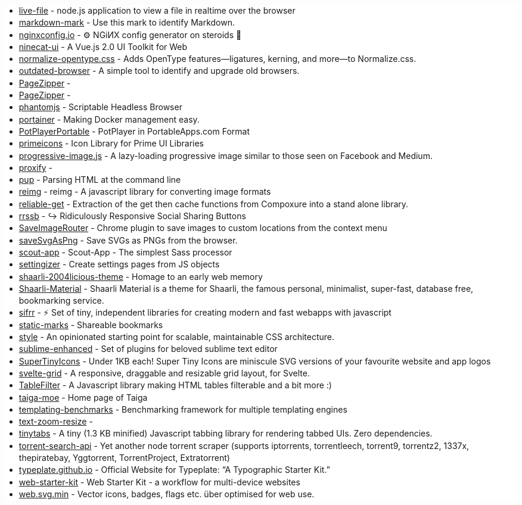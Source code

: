 - [live-file](https://github.com/bhelx/live-file) - node.js application to view a file in realtime over the browser  
- [markdown-mark](https://github.com/dcurtis/markdown-mark) - Use this mark to identify Markdown.  
- [nginxconfig.io](https://github.com/digitalocean/nginxconfig.io) - ⚙️ NGiИX config generator on steroids 💉  
- [ninecat-ui](https://github.com/ninecat-ui/ninecat-ui) - A Vue.js 2.0 UI Toolkit for Web  
- [normalize-opentype.css](https://github.com/kennethormandy/normalize-opentype.css) - Adds OpenType features—ligatures, kerning, and more—to Normalize.css.  
- [outdated-browser](https://github.com/outdatedbrowser/outdated-browser) - A simple tool to identify and upgrade old browsers.  
- [PageZipper](https://github.com/davidar/PageZipper) -   
- [PageZipper](https://github.com/jkoomjian/PageZipper) -   
- [phantomjs](https://github.com/ariya/phantomjs) - Scriptable Headless Browser  
- [portainer](https://github.com/portainer/portainer) - Making Docker management easy.  
- [PotPlayerPortable](https://github.com/2wayne/PotPlayerPortable) - PotPlayer in PortableApps.com Format  
- [primeicons](https://github.com/primefaces/primeicons) - Icon Library for Prime UI Libraries  
- [progressive-image.js](https://github.com/craigbuckler/progressive-image.js) - A lazy-loading progressive image similar to those seen on Facebook and Medium.  
- [proxify](https://github.com/clubajax/proxify) -   
- [pup](https://github.com/ericchiang/pup) - Parsing HTML at the command line  
- [reimg](https://github.com/gillyb/reimg) - reimg - A javascript library for converting image formats  
- [reliable-get](https://github.com/tes/reliable-get) - Extraction of the get then cache functions from Compoxure into a stand alone library.  
- [rrssb](https://github.com/kni-labs/rrssb) - :arrow_right_hook: Ridiculously Responsive Social Sharing Buttons  
- [SaveImageRouter](https://github.com/alexopus/SaveImageRouter) - Chrome plugin to save images to custom locations from the context menu  
- [saveSvgAsPng](https://github.com/exupero/saveSvgAsPng) - Save SVGs as PNGs from the browser.  
- [scout-app](https://github.com/scout-app/scout-app) - Scout-App - The simplest Sass processor  
- [settingizer](https://github.com/martyboggs/settingizer) - Create settings pages from JS objects  
- [shaarli-2004licious-theme](https://github.com/ManufacturaInd/shaarli-2004licious-theme) - Homage to an early web memory  
- [Shaarli-Material](https://github.com/kalvn/Shaarli-Material) - Shaarli Material is a theme for Shaarli, the famous personal, minimalist, super-fast, database free, bookmarking service.  
- [sifrr](https://github.com/sifrr/sifrr) - :zap: Set of tiny, independent libraries for creating modern and fast webapps with javascript  
- [static-marks](https://github.com/darekkay/static-marks) - Shareable bookmarks  
- [style](https://github.com/bensmithett/style) - An opinionated starting point for scalable, maintainable CSS architecture.  
- [sublime-enhanced](https://github.com/shagabutdinov/sublime-enhanced) - Set of plugins for beloved sublime text editor  
- [SuperTinyIcons](https://github.com/edent/SuperTinyIcons) - Under 1KB each! Super Tiny Icons are miniscule SVG versions of your favourite website and app logos  
- [svelte-grid](https://github.com/vaheqelyan/svelte-grid) - A responsive, draggable and resizable grid layout, for Svelte.  
- [TableFilter](https://github.com/koalyptus/TableFilter) - A Javascript library making HTML tables filterable and a bit more :)  
- [taiga-moe](https://github.com/erengy/taiga-moe) - Home page of Taiga  
- [templating-benchmarks](https://github.com/marko-js/templating-benchmarks) - Benchmarking framework for multiple templating engines  
- [text-zoom-resize](https://github.com/zoltan-dulac/text-zoom-resize) -   
- [tinytabs](https://github.com/knadh/tinytabs) - A tiny (1.3 KB minified) Javascript tabbing library for rendering tabbed UIs. Zero dependencies.  
- [torrent-search-api](https://github.com/JimmyLaurent/torrent-search-api) - Yet another node torrent scraper (supports iptorrents, torrentleech, torrent9, torrentz2, 1337x, thepiratebay, Yggtorrent, TorrentProject, Extratorrent)  
- [typeplate.github.io](https://github.com/typeplate/typeplate.github.io) - Official Website for Typeplate: “A Typographic Starter Kit.”  
- [web-starter-kit](https://github.com/google/web-starter-kit) - Web Starter Kit - a workflow for multi-device websites  
- [web.svg.min](https://github.com/larsenwork/web.svg.min) - Vector icons, badges, flags etc. über optimised for web use.  